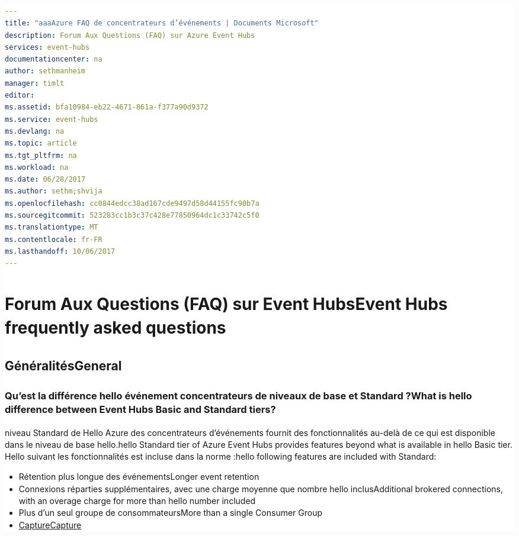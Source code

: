 ```yaml
---
title: "aaaAzure FAQ de concentrateurs d’événements | Documents Microsoft"
description: Forum Aux Questions (FAQ) sur Azure Event Hubs
services: event-hubs
documentationcenter: na
author: sethmanheim
manager: timlt
editor: 
ms.assetid: bfa10984-eb22-4671-861a-f377a90d9372
ms.service: event-hubs
ms.devlang: na
ms.topic: article
ms.tgt_pltfrm: na
ms.workload: na
ms.date: 06/28/2017
ms.author: sethm;shvija
ms.openlocfilehash: cc0844edcc38ad167cde9497d58d44155fc90b7a
ms.sourcegitcommit: 523283cc1b3c37c428e77850964dc1c33742c5f0
ms.translationtype: MT
ms.contentlocale: fr-FR
ms.lasthandoff: 10/06/2017
---
```

# <a name="event-hubs-frequently-asked-questions"></a><span data-ttu-id="9a59a-103">Forum Aux Questions (FAQ) sur Event Hubs</span><span class="sxs-lookup"><span data-stu-id="9a59a-103">Event Hubs frequently asked questions</span></span>

## <a name="general"></a><span data-ttu-id="9a59a-104">Généralités</span><span class="sxs-lookup"><span data-stu-id="9a59a-104">General</span></span>

### <a name="what-is-hello-difference-between-event-hubs-basic-and-standard-tiers"></a><span data-ttu-id="9a59a-105">Qu’est la différence hello événement concentrateurs de niveaux de base et Standard ?</span><span class="sxs-lookup"><span data-stu-id="9a59a-105">What is hello difference between Event Hubs Basic and Standard tiers?</span></span>

<span data-ttu-id="9a59a-106">niveau Standard de Hello Azure des concentrateurs d’événements fournit des fonctionnalités au-delà de ce qui est disponible dans le niveau de base hello.</span><span class="sxs-lookup"><span data-stu-id="9a59a-106">hello Standard tier of Azure Event Hubs provides features beyond what is available in hello Basic tier.</span></span> <span data-ttu-id="9a59a-107">Hello suivant les fonctionnalités est incluse dans la norme :</span><span class="sxs-lookup"><span data-stu-id="9a59a-107">hello following features are included with Standard:</span></span>
* <span data-ttu-id="9a59a-108">Rétention plus longue des événements</span><span class="sxs-lookup"><span data-stu-id="9a59a-108">Longer event retention</span></span>
* <span data-ttu-id="9a59a-109">Connexions réparties supplémentaires, avec une charge moyenne que nombre hello inclus</span><span class="sxs-lookup"><span data-stu-id="9a59a-109">Additional brokered connections, with an overage charge for more than hello number included</span></span>
* <span data-ttu-id="9a59a-110">Plus d’un seul groupe de consommateurs</span><span class="sxs-lookup"><span data-stu-id="9a59a-110">More than a single Consumer Group</span></span>
* [<span data-ttu-id="9a59a-111">Capture</span><span class="sxs-lookup"><span data-stu-id="9a59a-111">Capture</span></span>](https://docs.microsoft.com/azure/event-hubs/event-hubs-capture-overview)
